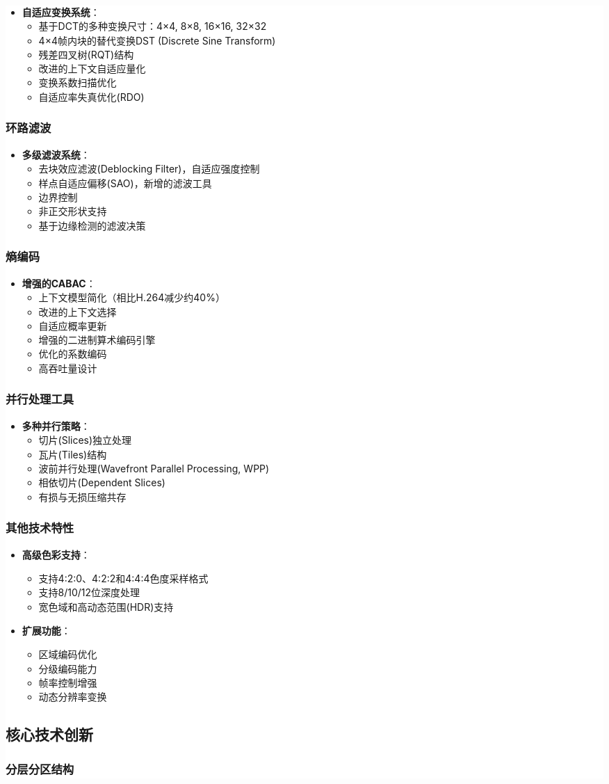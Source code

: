 - **自适应变换系统**：
  - 基于DCT的多种变换尺寸：4×4, 8×8, 16×16, 32×32
  - 4×4帧内块的替代变换DST (Discrete Sine Transform)
  - 残差四叉树(RQT)结构
  - 改进的上下文自适应量化
  - 变换系数扫描优化
  - 自适应率失真优化(RDO)

### 环路滤波

- **多级滤波系统**：
  - 去块效应滤波(Deblocking Filter)，自适应强度控制
  - 样点自适应偏移(SAO)，新增的滤波工具
  - 边界控制
  - 非正交形状支持
  - 基于边缘检测的滤波决策

### 熵编码

- **增强的CABAC**：
  - 上下文模型简化（相比H.264减少约40%）
  - 改进的上下文选择
  - 自适应概率更新
  - 增强的二进制算术编码引擎
  - 优化的系数编码
  - 高吞吐量设计

### 并行处理工具

- **多种并行策略**：
  - 切片(Slices)独立处理
  - 瓦片(Tiles)结构
  - 波前并行处理(Wavefront Parallel Processing, WPP)
  - 相依切片(Dependent Slices)
  - 有损与无损压缩共存

### 其他技术特性

- **高级色彩支持**：
  - 支持4:2:0、4:2:2和4:4:4色度采样格式
  - 支持8/10/12位深度处理
  - 宽色域和高动态范围(HDR)支持

- **扩展功能**：
  - 区域编码优化
  - 分级编码能力
  - 帧率控制增强
  - 动态分辨率变换

## 核心技术创新

### 分层分区结构
